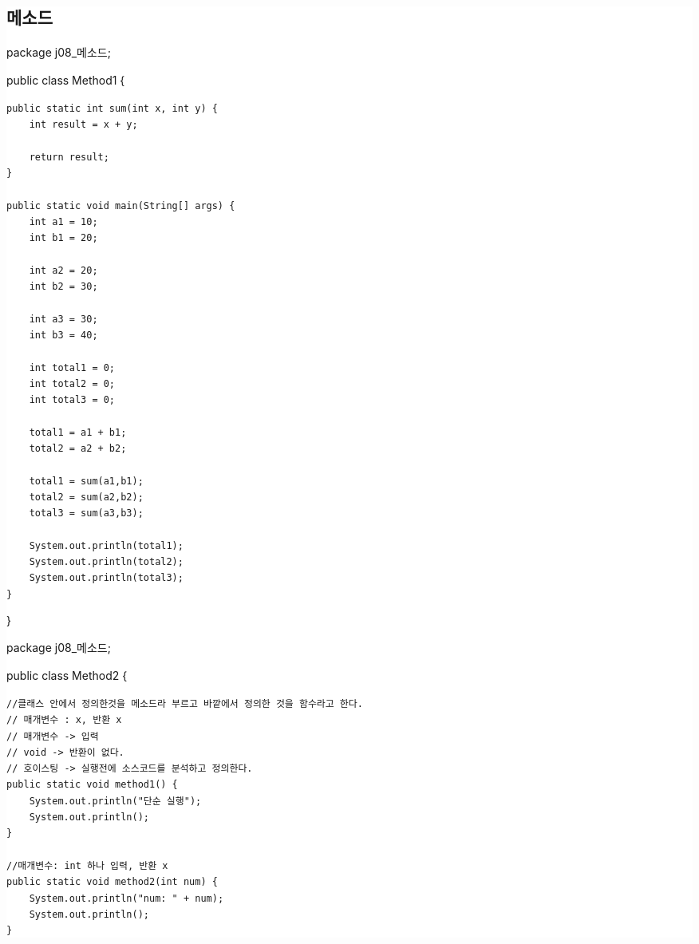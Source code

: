 ## 메소드

package j08_메소드;

public class Method1 {
	
	public static int sum(int x, int y) {
		int result = x + y;
		
		return result;
	}
	
	public static void main(String[] args) {
		int a1 = 10;
		int b1 = 20;
		
		int a2 = 20;
		int b2 = 30;
		
		int a3 = 30;
		int b3 = 40;
		
		int total1 = 0;
		int total2 = 0;
		int total3 = 0;
		
		total1 = a1 + b1;
		total2 = a2 + b2;
		
		total1 = sum(a1,b1);
		total2 = sum(a2,b2);
		total3 = sum(a3,b3);
		
		System.out.println(total1);
		System.out.println(total2);
		System.out.println(total3);
	}
}

package j08_메소드;

public class Method2 {
	
	//클래스 안에서 정의한것을 메소드라 부르고 바깥에서 정의한 것을 함수라고 한다.
	// 매개변수 : x, 반환 x
	// 매개변수 -> 입력
	// void -> 반환이 없다.
	// 호이스팅 -> 실행전에 소스코드를 분석하고 정의한다.
	public static void method1() {
		System.out.println("단순 실행");
		System.out.println();
	}
	
	//매개변수: int 하나 입력, 반환 x
	public static void method2(int num) {
		System.out.println("num: " + num);
		System.out.println();
	}
	